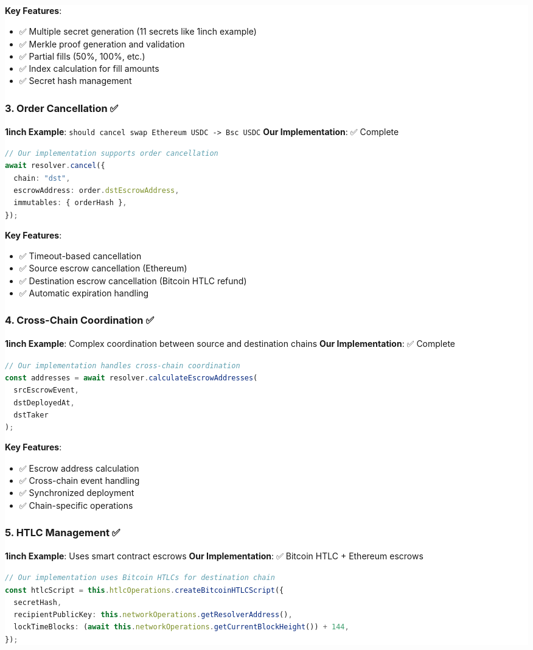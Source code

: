 **Key Features**:

- ✅ Multiple secret generation (11 secrets like 1inch example)
- ✅ Merkle proof generation and validation
- ✅ Partial fills (50%, 100%, etc.)
- ✅ Index calculation for fill amounts
- ✅ Secret hash management

### 3. **Order Cancellation** ✅

**1inch Example**: `should cancel swap Ethereum USDC -> Bsc USDC`
**Our Implementation**: ✅ Complete

```typescript
// Our implementation supports order cancellation
await resolver.cancel({
  chain: "dst",
  escrowAddress: order.dstEscrowAddress,
  immutables: { orderHash },
});
```

**Key Features**:

- ✅ Timeout-based cancellation
- ✅ Source escrow cancellation (Ethereum)
- ✅ Destination escrow cancellation (Bitcoin HTLC refund)
- ✅ Automatic expiration handling

### 4. **Cross-Chain Coordination** ✅

**1inch Example**: Complex coordination between source and destination chains
**Our Implementation**: ✅ Complete

```typescript
// Our implementation handles cross-chain coordination
const addresses = await resolver.calculateEscrowAddresses(
  srcEscrowEvent,
  dstDeployedAt,
  dstTaker
);
```

**Key Features**:

- ✅ Escrow address calculation
- ✅ Cross-chain event handling
- ✅ Synchronized deployment
- ✅ Chain-specific operations

### 5. **HTLC Management** ✅

**1inch Example**: Uses smart contract escrows
**Our Implementation**: ✅ Bitcoin HTLC + Ethereum escrows

```typescript
// Our implementation uses Bitcoin HTLCs for destination chain
const htlcScript = this.htlcOperations.createBitcoinHTLCScript({
  secretHash,
  recipientPublicKey: this.networkOperations.getResolverAddress(),
  lockTimeBlocks: (await this.networkOperations.getCurrentBlockHeight()) + 144,
});
```
